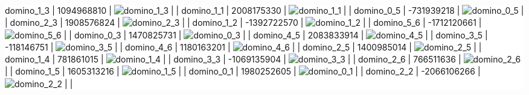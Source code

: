 domino_1_3 | 1094968810 | ![domino_1_3](http://femga.com/images/samples/ui_textures/ui_minigames/domino/0xC104A7DA.ytd/domino_1_3.png)
 |  |
domino_1_1 | 2008175330 | ![domino_1_1](http://femga.com/images/samples/ui_textures/ui_minigames/domino/0xC104A7DA.ytd/domino_1_1.png)
 |  |
domino_0_5 | -731939218 | ![domino_0_5](http://femga.com/images/samples/ui_textures/ui_minigames/domino/0xC104A7DA.ytd/domino_0_5.png)
 |  |
domino_2_3 | 1908576824 | ![domino_2_3](http://femga.com/images/samples/ui_textures/ui_minigames/domino/0xC104A7DA.ytd/domino_2_3.png)
 |  |
domino_1_2 | -1392722570 | ![domino_1_2](http://femga.com/images/samples/ui_textures/ui_minigames/domino/0xC104A7DA.ytd/domino_1_2.png)
 |  |
domino_5_6 | -1712120661 | ![domino_5_6](http://femga.com/images/samples/ui_textures/ui_minigames/domino/0xC104A7DA.ytd/domino_5_6.png)
 |  |
domino_0_3 | 1470825731 | ![domino_0_3](http://femga.com/images/samples/ui_textures/ui_minigames/domino/0xC104A7DA.ytd/domino_0_3.png)
 |  |
domino_4_5 | 2083833914 | ![domino_4_5](http://femga.com/images/samples/ui_textures/ui_minigames/domino/0xC104A7DA.ytd/domino_4_5.png)
 |  |
domino_3_5 | -118146751 | ![domino_3_5](http://femga.com/images/samples/ui_textures/ui_minigames/domino/0xC104A7DA.ytd/domino_3_5.png)
 |  |
domino_4_6 | 1180163201 | ![domino_4_6](http://femga.com/images/samples/ui_textures/ui_minigames/domino/0xC104A7DA.ytd/domino_4_6.png)
 |  |
domino_2_5 | 1400985014 | ![domino_2_5](http://femga.com/images/samples/ui_textures/ui_minigames/domino/0xC104A7DA.ytd/domino_2_5.png)
 |  |
domino_1_4 | 781861015 | ![domino_1_4](http://femga.com/images/samples/ui_textures/ui_minigames/domino/0xC104A7DA.ytd/domino_1_4.png)
 |  |
domino_3_3 | -1069135904 | ![domino_3_3](http://femga.com/images/samples/ui_textures/ui_minigames/domino/0xC104A7DA.ytd/domino_3_3.png)
 |  |
domino_2_6 | 766511636 | ![domino_2_6](http://femga.com/images/samples/ui_textures/ui_minigames/domino/0xC104A7DA.ytd/domino_2_6.png)
 |  |
domino_1_5 | 1605313216 | ![domino_1_5](http://femga.com/images/samples/ui_textures/ui_minigames/domino/0xC104A7DA.ytd/domino_1_5.png)
 |  |
domino_0_1 | 1980252605 | ![domino_0_1](http://femga.com/images/samples/ui_textures/ui_minigames/domino/0xC104A7DA.ytd/domino_0_1.png)
 |  |
domino_2_2 | -2066106266 | ![domino_2_2](http://femga.com/images/samples/ui_textures/ui_minigames/domino/0xC104A7DA.ytd/domino_2_2.png)
 |  |